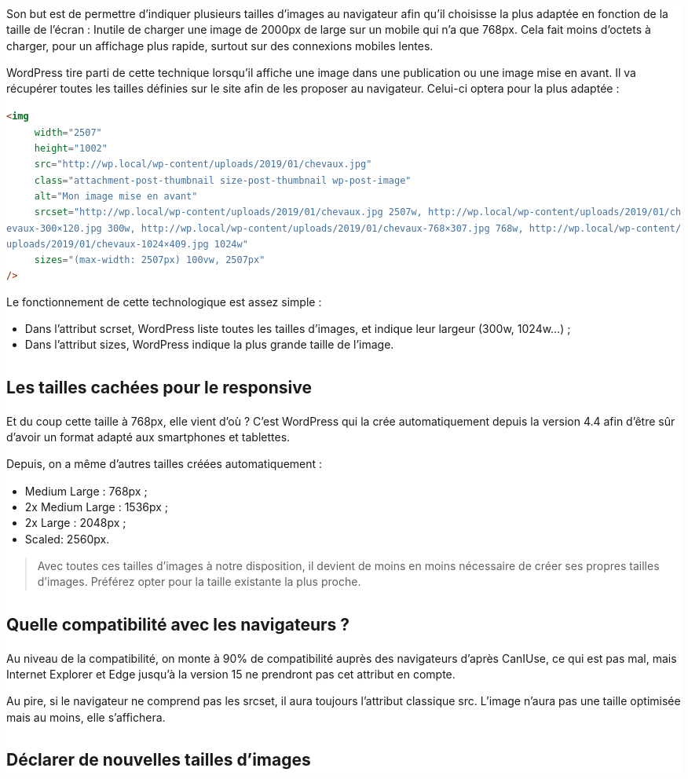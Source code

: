 Son but est de permettre d’indiquer plusieurs tailles d’images au navigateur afin qu’il choisisse la plus adaptée en fonction de la taille de l’écran : Inutile de charger une image de 2000px de large sur un mobile qui n’a que 768px. Cela fait moins d’octets à charger, pour un affichage plus rapide, surtout sur des connexions mobiles lentes.

WordPress tire parti de cette technique lorsqu’il affiche une image dans une publication ou une image mise en avant. Il va récupérer toutes les tailles définies sur le site afin de les proposer au navigateur. Celui-ci optera pour la plus adaptée :

```html
<img 
     width="2507" 
     height="1002" 
     src="http://wp.local/wp-content/uploads/2019/01/chevaux.jpg" 
     class="attachment-post-thumbnail size-post-thumbnail wp-post-image" 
     alt="Mon image mise en avant" 
     srcset="http://wp.local/wp-content/uploads/2019/01/chevaux.jpg 2507w, http://wp.local/wp-content/uploads/2019/01/chevaux-300×120.jpg 300w, http://wp.local/wp-content/uploads/2019/01/chevaux-768×307.jpg 768w, http://wp.local/wp-content/uploads/2019/01/chevaux-1024×409.jpg 1024w" 
     sizes="(max-width: 2507px) 100vw, 2507px"
/>
```

Le fonctionnement de cette technologique est assez simple :

- Dans l’attribut scrset, WordPress liste toutes les tailles d’images, et indique leur largeur (300w, 1024w…) ;
- Dans l’attribut sizes, WordPress indique la plus grande taille de l’image.

## Les tailles cachées pour le responsive

Et du coup cette taille à 768px, elle vient d’où ? C’est WordPress qui la crée automatiquement depuis la version 4.4 afin d’être sûr d’avoir un format adapté aux smartphones et tablettes.

Depuis, on a même d’autres tailles créées automatiquement :

- Medium Large : 768px ;
- 2x Medium Large : 1536px ;
- 2x Large : 2048px ;
- Scaled: 2560px.

> Avec toutes ces tailles d’images à notre disposition, il devient de moins en moins nécessaire de créer ses propres tailles d’images. Préférez opter pour la taille existante la plus proche.

## Quelle compatibilité avec les navigateurs ?

Au niveau de la compatibilité, on monte à 90% de compatibilité auprès des navigateurs d’après CanIUse, ce qui est pas mal, mais Internet Explorer et Edge jusqu’à la version 15 ne prendront pas cet attribut en compte.

Au pire, si le navigateur ne comprend pas les srcset, il aura toujours l’attribut classique src. L’image n’aura pas une taille optimisée mais au moins, elle s’affichera.

## Déclarer de nouvelles tailles d’images
